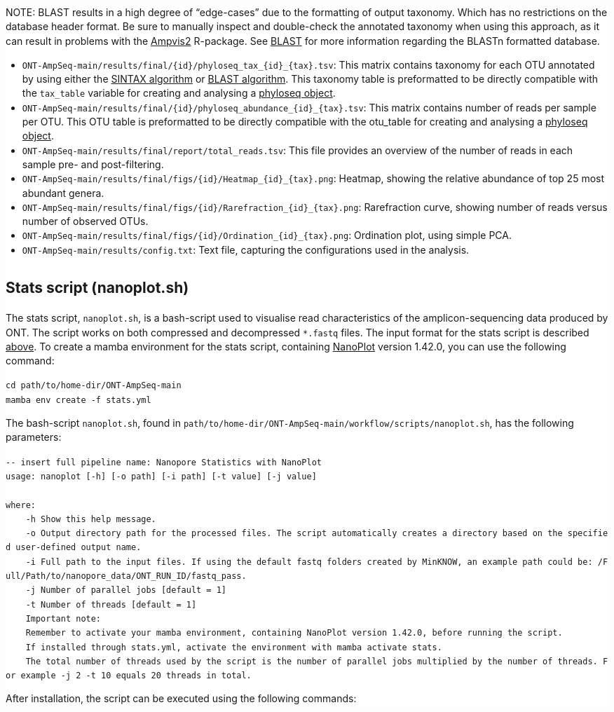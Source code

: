 NOTE: BLAST results in a high degree of “edge-cases” due to the formatting of output taxonomy. Which has no restrictions on the database header format. Be sure to manually inspect and double-check the annotated taxonomy when using this approach, as it can result in problems with the [Ampvis2](https://kasperskytte.github.io/ampvis2/index.html) R-package. See [BLAST](#blast-database) for more information regarding the BLASTn formatted database.
* `ONT-AmpSeq-main/results/final/{id}/phyloseq_tax_{id}_{tax}.tsv`: This matrix contains taxonomy for each OTU annotated by using either the [SINTAX algorithm](#sintax-database) or [BLAST algorithm](#blast-database). This taxonomy table is preformatted to be directly compatible with the `tax_table` variable for creating and analysing a [phyloseq object]( https://joey711.github.io/phyloseq/).
* `ONT-AmpSeq-main/results/final/{id}/phyloseq_abundance_{id}_{tax}.tsv`: This matrix contains number of reads per sample per OTU. This OTU table is preformatted to be directly compatible with the otu_table for creating and analysing a [phyloseq object](https://joey711.github.io/phyloseq/).
* `ONT-AmpSeq-main/results/final/report/total_reads.tsv`: This file provides an overview of the number of reads in each sample pre- and post-filtering.
* `ONT-AmpSeq-main/results/final/figs/{id}/Heatmap_{id}_{tax}.png`: Heatmap, showing the relative abundance of top 25 most abundant genera.
* `ONT-AmpSeq-main/results/final/figs/{id}/Rarefraction_{id}_{tax}.png`: Rarefraction curve, showing number of reads versus number of observed OTUs.
* `ONT-AmpSeq-main/results/final/figs/{id}/Ordination_{id}_{tax}.png`: Ordination plot, using simple PCA.
* `ONT-AmpSeq-main/results/config.txt`: Text file, capturing the configurations used in the analysis.
## Stats script (nanoplot.sh)
The stats script, `nanoplot.sh`, is a bash-script used to visualise read characteristics of the amplicon-sequencing data produced by ONT. The script works on both compressed and decompressed `*.fastq` files. The input format for the stats script is described [above](#input-format).
To create a mamba environment for the stats script, containing [NanoPlot](https://github.com/wdecoster/NanoPlot) version 1.42.0, you can use the following command:

```
cd path/to/home-dir/ONT-AmpSeq-main
mamba env create -f stats.yml
```
The bash-script `nanoplot.sh`, found in `path/to/home-dir/ONT-AmpSeq-main/workflow/scripts/nanoplot.sh`, has the following parameters:
```
-- insert full pipeline name: Nanopore Statistics with NanoPlot
usage: nanoplot [-h] [-o path] [-i path] [-t value] [-j value]

where:
    -h Show this help message.
    -o Output directory path for the processed files. The script automatically creates a directory based on the specified user-defined output name.
    -i Full path to the input files. If using the default fastq folders created by MinKNOW, an example path could be: /Full/Path/to/nanopore_data/ONT_RUN_ID/fastq_pass.  
    -j Number of parallel jobs [default = 1]
    -t Number of threads [default = 1]
    Important note:
    Remember to activate your mamba environment, containing NanoPlot version 1.42.0, before running the script.
    If installed through stats.yml, activate the environment with mamba activate stats.
    The total number of threads used by the script is the number of parallel jobs multiplied by the number of threads. For example -j 2 -t 10 equals 20 threads in total.
```
After installation, the script can be executed using the following commands: 
